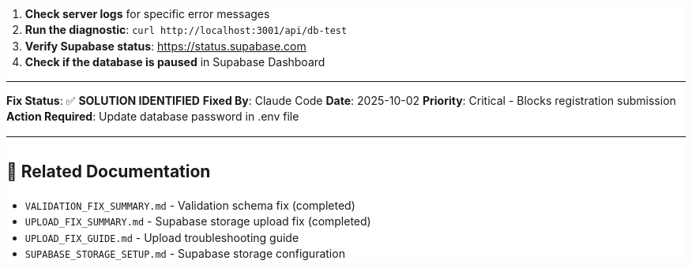 1. **Check server logs** for specific error messages
2. **Run the diagnostic**: `curl http://localhost:3001/api/db-test`
3. **Verify Supabase status**: https://status.supabase.com
4. **Check if the database is paused** in Supabase Dashboard

---

**Fix Status**: ✅ **SOLUTION IDENTIFIED**
**Fixed By**: Claude Code
**Date**: 2025-10-02
**Priority**: Critical - Blocks registration submission
**Action Required**: Update database password in .env file

---

## 🔗 Related Documentation

- `VALIDATION_FIX_SUMMARY.md` - Validation schema fix (completed)
- `UPLOAD_FIX_SUMMARY.md` - Supabase storage upload fix (completed)
- `UPLOAD_FIX_GUIDE.md` - Upload troubleshooting guide
- `SUPABASE_STORAGE_SETUP.md` - Supabase storage configuration

